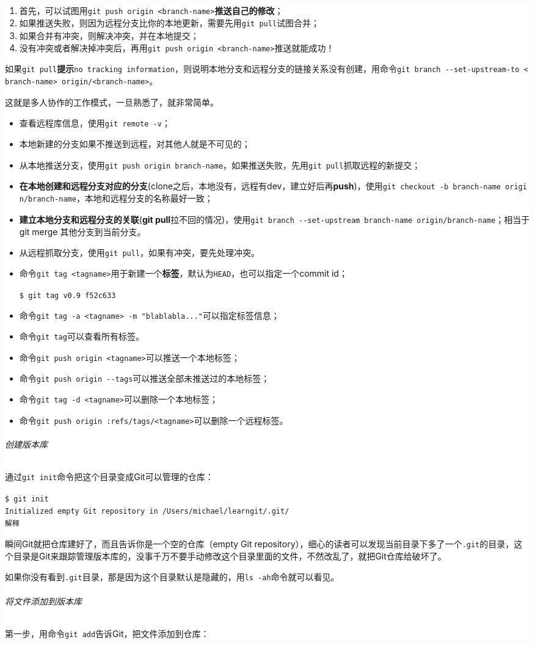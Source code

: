   1. 首先，可以试图用`git push origin <branch-name>`**推送自己的修改**；
  2. 如果推送失败，则因为远程分支比你的本地更新，需要先用`git pull`试图合并；
  3. 如果合并有冲突，则解决冲突，并在本地提交；
  4. 没有冲突或者解决掉冲突后，再用`git push origin <branch-name>`推送就能成功！

  如果`git pull`**提示**`no tracking information`，则说明本地分支和远程分支的链接关系没有创建，用命令`git branch --set-upstream-to <branch-name> origin/<branch-name>`。

  这就是多人协作的工作模式，一旦熟悉了，就非常简单。

- 查看远程库信息，使用`git remote -v`；

- 本地新建的分支如果不推送到远程，对其他人就是不可见的；

- 从本地推送分支，使用`git push origin branch-name`，如果推送失败，先用`git pull`抓取远程的新提交；

- **在本地创建和远程分支对应的分支**(clone之后，本地没有，远程有dev，建立好后再**push**)，使用`git checkout -b branch-name origin/branch-name`，本地和远程分支的名称最好一致；

- **建立本地分支和远程分支的关联**(**git pull**拉不回的情况)，使用`git branch --set-upstream branch-name origin/branch-name`；相当于git merge 其他分支到当前分支。

- 从远程抓取分支，使用`git pull`，如果有冲突，要先处理冲突。

  

- 命令`git tag <tagname>`用于新建一个**标签**，默认为`HEAD`，也可以指定一个commit id；

  ```sh
  $ git tag v0.9 f52c633
  ```

- 命令`git tag -a <tagname> -m "blablabla..."`可以指定标签信息；

- 命令`git tag`可以查看所有标签。

- 命令`git push origin <tagname>`可以推送一个本地标签；

- 命令`git push origin --tags`可以推送全部未推送过的本地标签；

- 命令`git tag -d <tagname>`可以删除一个本地标签；

- 命令`git push origin :refs/tags/<tagname>`可以删除一个远程标签。

  

###### 创建版本库

通过`git init`命令把这个目录变成Git可以管理的仓库：

```
$ git init
Initialized empty Git repository in /Users/michael/learngit/.git/
解释
```

瞬间Git就把仓库建好了，而且告诉你是一个空的仓库（empty Git repository），细心的读者可以发现当前目录下多了一个`.git`的目录，这个目录是Git来跟踪管理版本库的，没事千万不要手动修改这个目录里面的文件，不然改乱了，就把Git仓库给破坏了。

如果你没有看到`.git`目录，那是因为这个目录默认是隐藏的，用`ls -ah`命令就可以看见。

###### 将文件添加到版本库

第一步，用命令`git add`告诉Git，把文件添加到仓库：

